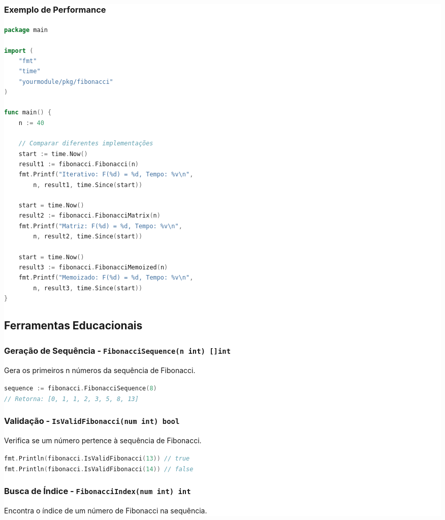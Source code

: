 ### Exemplo de Performance
```go
package main

import (
    "fmt"
    "time"
    "yourmodule/pkg/fibonacci"
)

func main() {
    n := 40
    
    // Comparar diferentes implementações
    start := time.Now()
    result1 := fibonacci.Fibonacci(n)
    fmt.Printf("Iterativo: F(%d) = %d, Tempo: %v\n", 
        n, result1, time.Since(start))
    
    start = time.Now()
    result2 := fibonacci.FibonacciMatrix(n)
    fmt.Printf("Matriz: F(%d) = %d, Tempo: %v\n", 
        n, result2, time.Since(start))
    
    start = time.Now()
    result3 := fibonacci.FibonacciMemoized(n)
    fmt.Printf("Memoizado: F(%d) = %d, Tempo: %v\n", 
        n, result3, time.Since(start))
}
```

## Ferramentas Educacionais

### Geração de Sequência - `FibonacciSequence(n int) []int`
Gera os primeiros n números da sequência de Fibonacci.

```go
sequence := fibonacci.FibonacciSequence(8)
// Retorna: [0, 1, 1, 2, 3, 5, 8, 13]
```

### Validação - `IsValidFibonacci(num int) bool`
Verifica se um número pertence à sequência de Fibonacci.

```go
fmt.Println(fibonacci.IsValidFibonacci(13)) // true
fmt.Println(fibonacci.IsValidFibonacci(14)) // false
```

### Busca de Índice - `FibonacciIndex(num int) int`
Encontra o índice de um número de Fibonacci na sequência.
